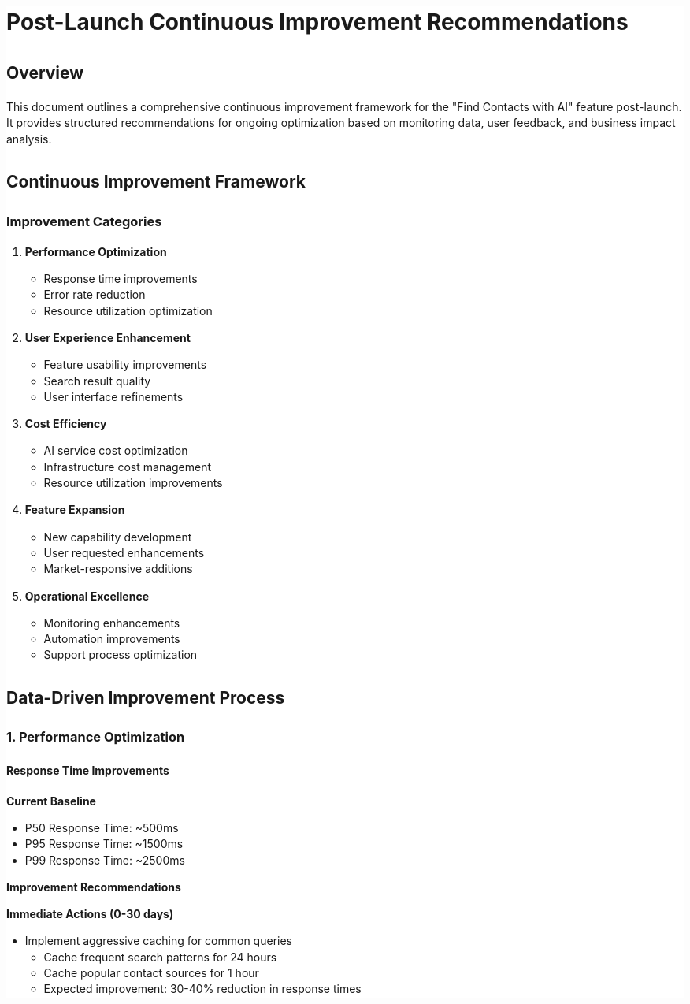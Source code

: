 # Post-Launch Continuous Improvement Recommendations

## Overview

This document outlines a comprehensive continuous improvement framework for the "Find Contacts with AI" feature post-launch. It provides structured recommendations for ongoing optimization based on monitoring data, user feedback, and business impact analysis.

## Continuous Improvement Framework

### Improvement Categories

1. **Performance Optimization**
   - Response time improvements
   - Error rate reduction
   - Resource utilization optimization

2. **User Experience Enhancement**
   - Feature usability improvements
   - Search result quality
   - User interface refinements

3. **Cost Efficiency**
   - AI service cost optimization
   - Infrastructure cost management
   - Resource utilization improvements

4. **Feature Expansion**
   - New capability development
   - User requested enhancements
   - Market-responsive additions

5. **Operational Excellence**
   - Monitoring enhancements
   - Automation improvements
   - Support process optimization

## Data-Driven Improvement Process

### 1. Performance Optimization

#### Response Time Improvements

**Current Baseline**
- P50 Response Time: ~500ms
- P95 Response Time: ~1500ms
- P99 Response Time: ~2500ms

**Improvement Recommendations**

**Immediate Actions (0-30 days)**
- Implement aggressive caching for common queries
  - Cache frequent search patterns for 24 hours
  - Cache popular contact sources for 1 hour
  - Expected improvement: 30-40% reduction in response times
